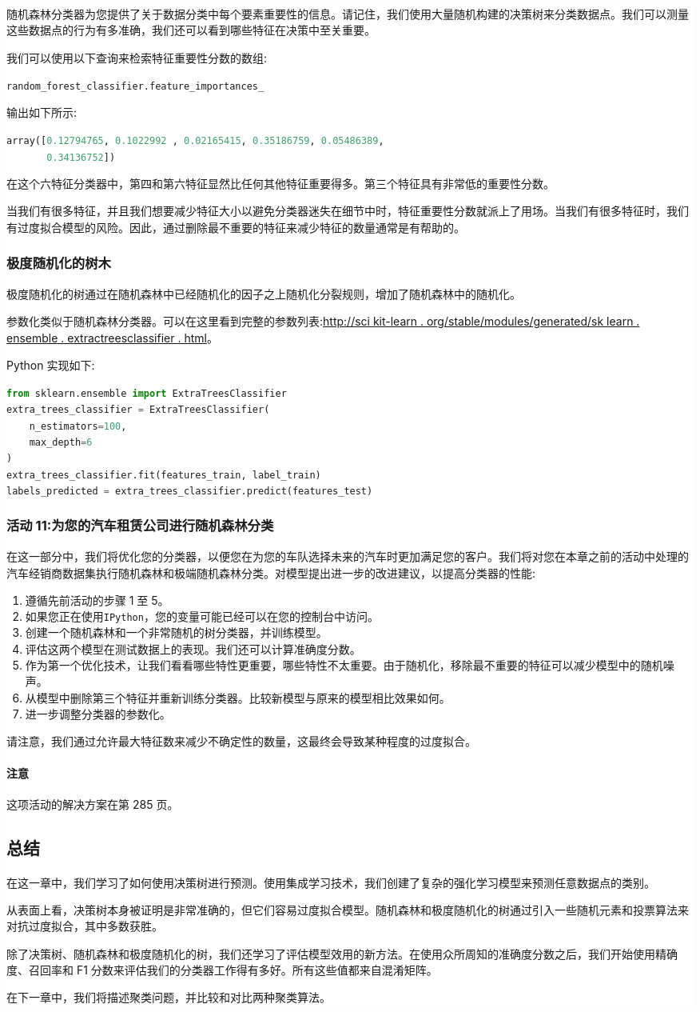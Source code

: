 随机森林分类器为您提供了关于数据分类中每个要素重要性的信息。请记住，我们使用大量随机构建的决策树来分类数据点。我们可以测量这些数据点的行为有多准确，我们还可以看到哪些特征在决策中至关重要。

我们可以使用以下查询来检索特征重要性分数的数组:

```py
random_forest_classifier.feature_importances_
```

输出如下所示:

```py
array([0.12794765, 0.1022992 , 0.02165415, 0.35186759, 0.05486389,
       0.34136752])
```

在这个六特征分类器中，第四和第六特征显然比任何其他特征重要得多。第三个特征具有非常低的重要性分数。

当我们有很多特征，并且我们想要减少特征大小以避免分类器迷失在细节中时，特征重要性分数就派上了用场。当我们有很多特征时，我们有过度拟合模型的风险。因此，通过删除最不重要的特征来减少特征的数量通常是有帮助的。

### 极度随机化的树木

极度随机化的树通过在随机森林中已经随机化的因子之上随机化分裂规则，增加了随机森林中的随机化。

参数化类似于随机森林分类器。可以在这里看到完整的参数列表:[http://sci kit-learn . org/stable/modules/generated/sk learn . ensemble . extractreesclassifier . html](http://scikit-learn.org/stable/modules/generated/sklearn.ensemble.ExtraTreesClassifier.html)。

Python 实现如下:

```py
from sklearn.ensemble import ExtraTreesClassifier
extra_trees_classifier = ExtraTreesClassifier(
    n_estimators=100, 
    max_depth=6
)
extra_trees_classifier.fit(features_train, label_train)
labels_predicted = extra_trees_classifier.predict(features_test)	
```

### 活动 11:为您的汽车租赁公司进行随机森林分类

在这一部分中，我们将优化您的分类器，以便您在为您的车队选择未来的汽车时更加满足您的客户。我们将对您在本章之前的活动中处理的汽车经销商数据集执行随机森林和极端随机森林分类。对模型提出进一步的改进建议，以提高分类器的性能:

1.  遵循先前活动的步骤 1 至 5。
2.  如果您正在使用`IPython`，您的变量可能已经可以在您的控制台中访问。
3.  创建一个随机森林和一个非常随机的树分类器，并训练模型。
4.  评估这两个模型在测试数据上的表现。我们还可以计算准确度分数。
5.  作为第一个优化技术，让我们看看哪些特性更重要，哪些特性不太重要。由于随机化，移除最不重要的特征可以减少模型中的随机噪声。
6.  从模型中删除第三个特征并重新训练分类器。比较新模型与原来的模型相比效果如何。
7.  进一步调整分类器的参数化。

请注意，我们通过允许最大特征数来减少不确定性的数量，这最终会导致某种程度的过度拟合。

#### 注意

这项活动的解决方案在第 285 页。

## 总结

在这一章中，我们学习了如何使用决策树进行预测。使用集成学习技术，我们创建了复杂的强化学习模型来预测任意数据点的类别。

从表面上看，决策树本身被证明是非常准确的，但它们容易过度拟合模型。随机森林和极度随机化的树通过引入一些随机元素和投票算法来对抗过度拟合，其中多数获胜。

除了决策树、随机森林和极度随机化的树，我们还学习了评估模型效用的新方法。在使用众所周知的准确度分数之后，我们开始使用精确度、召回率和 F1 分数来评估我们的分类器工作得有多好。所有这些值都来自混淆矩阵。

在下一章中，我们将描述聚类问题，并比较和对比两种聚类算法。